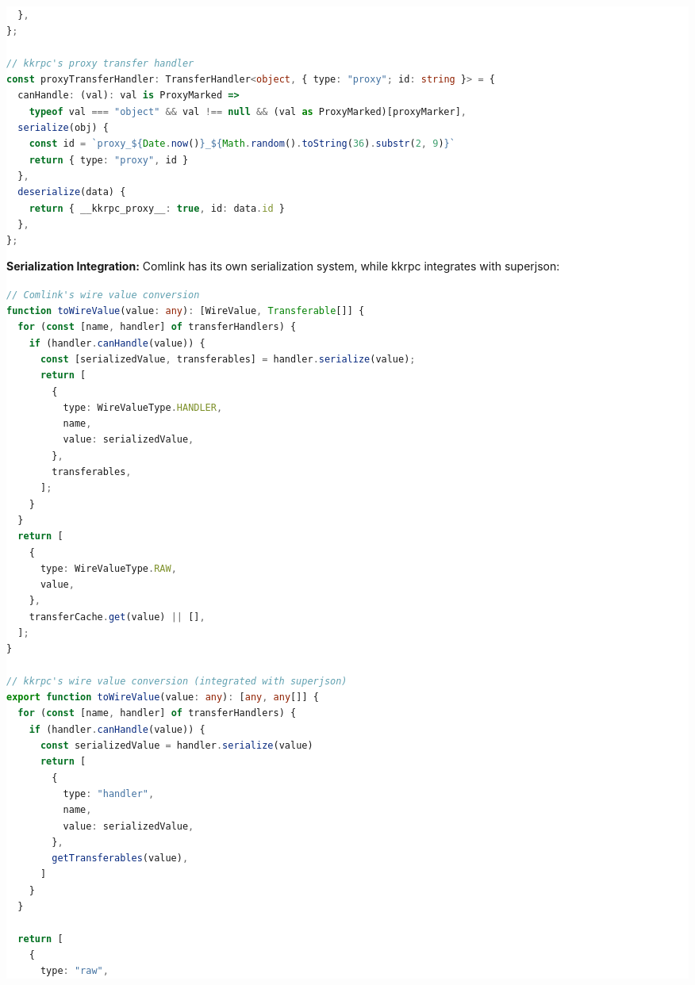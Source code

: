 ```typescript
  },
};

// kkrpc's proxy transfer handler
const proxyTransferHandler: TransferHandler<object, { type: "proxy"; id: string }> = {
  canHandle: (val): val is ProxyMarked =>
    typeof val === "object" && val !== null && (val as ProxyMarked)[proxyMarker],
  serialize(obj) {
    const id = `proxy_${Date.now()}_${Math.random().toString(36).substr(2, 9)}`
    return { type: "proxy", id }
  },
  deserialize(data) {
    return { __kkrpc_proxy__: true, id: data.id }
  },
};
```

**Serialization Integration:**
Comlink has its own serialization system, while kkrpc integrates with superjson:

```typescript
// Comlink's wire value conversion
function toWireValue(value: any): [WireValue, Transferable[]] {
  for (const [name, handler] of transferHandlers) {
    if (handler.canHandle(value)) {
      const [serializedValue, transferables] = handler.serialize(value);
      return [
        {
          type: WireValueType.HANDLER,
          name,
          value: serializedValue,
        },
        transferables,
      ];
    }
  }
  return [
    {
      type: WireValueType.RAW,
      value,
    },
    transferCache.get(value) || [],
  ];
}

// kkrpc's wire value conversion (integrated with superjson)
export function toWireValue(value: any): [any, any[]] {
  for (const [name, handler] of transferHandlers) {
    if (handler.canHandle(value)) {
      const serializedValue = handler.serialize(value)
      return [
        {
          type: "handler",
          name,
          value: serializedValue,
        },
        getTransferables(value),
      ]
    }
  }
  
  return [
    {
      type: "raw",
```

  [proxyMarker]: true;
  [proxyMarker]: true;